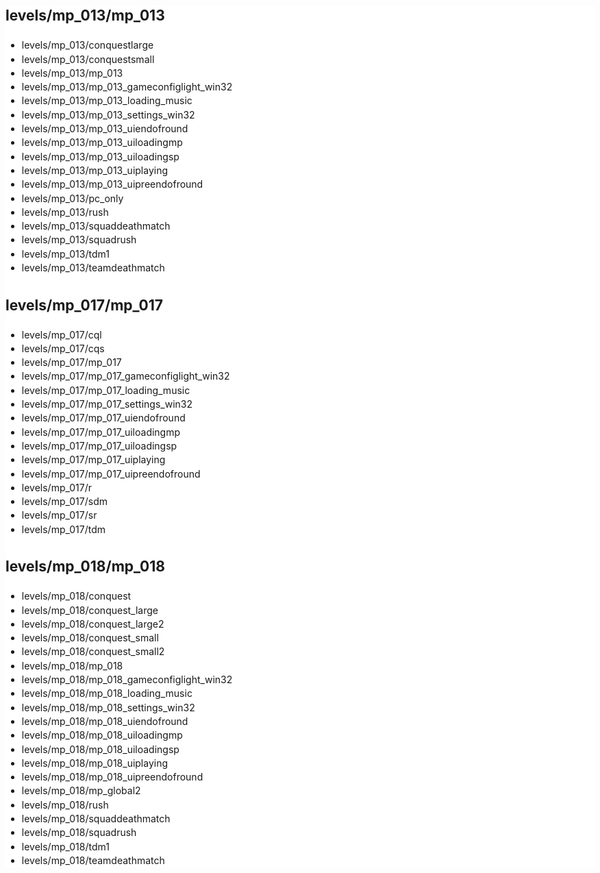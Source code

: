 ## levels/mp_013/mp_013
- levels/mp_013/conquestlarge
- levels/mp_013/conquestsmall
- levels/mp_013/mp_013
- levels/mp_013/mp_013_gameconfiglight_win32
- levels/mp_013/mp_013_loading_music
- levels/mp_013/mp_013_settings_win32
- levels/mp_013/mp_013_uiendofround
- levels/mp_013/mp_013_uiloadingmp
- levels/mp_013/mp_013_uiloadingsp
- levels/mp_013/mp_013_uiplaying
- levels/mp_013/mp_013_uipreendofround
- levels/mp_013/pc_only
- levels/mp_013/rush
- levels/mp_013/squaddeathmatch
- levels/mp_013/squadrush
- levels/mp_013/tdm1
- levels/mp_013/teamdeathmatch

## levels/mp_017/mp_017
- levels/mp_017/cql
- levels/mp_017/cqs
- levels/mp_017/mp_017
- levels/mp_017/mp_017_gameconfiglight_win32
- levels/mp_017/mp_017_loading_music
- levels/mp_017/mp_017_settings_win32
- levels/mp_017/mp_017_uiendofround
- levels/mp_017/mp_017_uiloadingmp
- levels/mp_017/mp_017_uiloadingsp
- levels/mp_017/mp_017_uiplaying
- levels/mp_017/mp_017_uipreendofround
- levels/mp_017/r
- levels/mp_017/sdm
- levels/mp_017/sr
- levels/mp_017/tdm

## levels/mp_018/mp_018
- levels/mp_018/conquest
- levels/mp_018/conquest_large
- levels/mp_018/conquest_large2
- levels/mp_018/conquest_small
- levels/mp_018/conquest_small2
- levels/mp_018/mp_018
- levels/mp_018/mp_018_gameconfiglight_win32
- levels/mp_018/mp_018_loading_music
- levels/mp_018/mp_018_settings_win32
- levels/mp_018/mp_018_uiendofround
- levels/mp_018/mp_018_uiloadingmp
- levels/mp_018/mp_018_uiloadingsp
- levels/mp_018/mp_018_uiplaying
- levels/mp_018/mp_018_uipreendofround
- levels/mp_018/mp_global2
- levels/mp_018/rush
- levels/mp_018/squaddeathmatch
- levels/mp_018/squadrush
- levels/mp_018/tdm1
- levels/mp_018/teamdeathmatch
